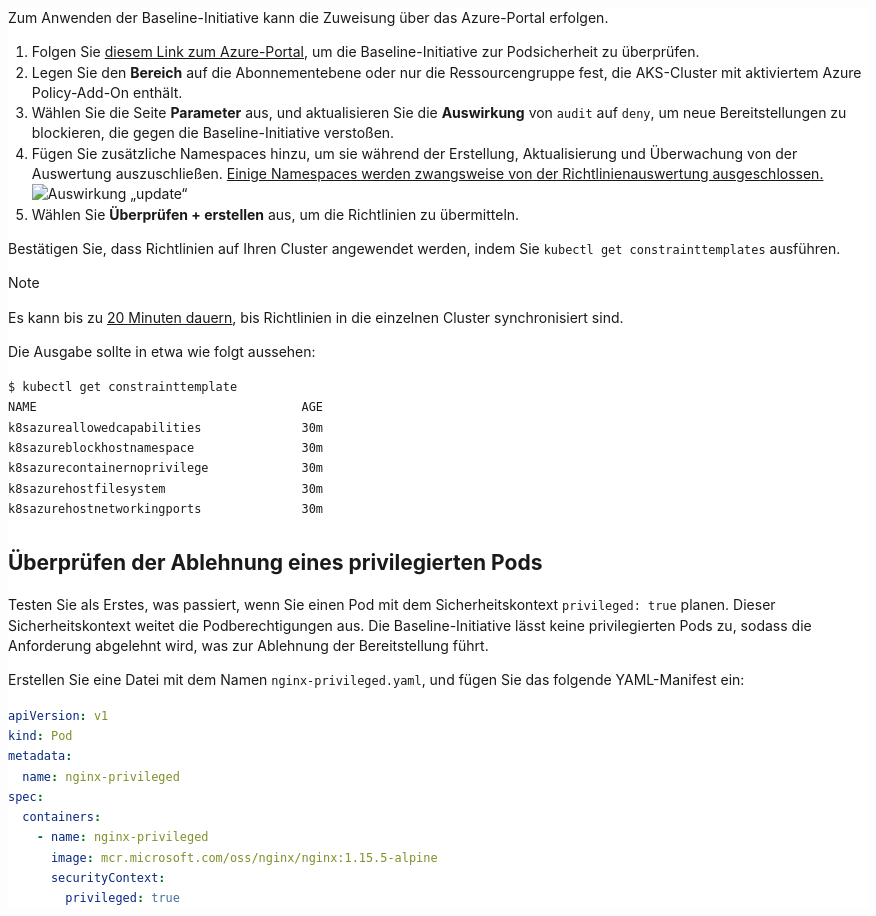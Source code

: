Zum Anwenden der Baseline-Initiative kann die Zuweisung über das Azure-Portal erfolgen.

1. Folgen Sie [diesem Link zum Azure-Portal](https://portal.azure.com/#blade/Microsoft_Azure_Policy/PolicyDetailBlade/definitionId/%2Fproviders%2FMicrosoft.Authorization%2FpolicySetDefinitions%2Fa8640138-9b0a-4a28-b8cb-1666c838647d), um die Baseline-Initiative zur Podsicherheit zu überprüfen.
1. Legen Sie den **Bereich** auf die Abonnementebene oder nur die Ressourcengruppe fest, die AKS-Cluster mit aktiviertem Azure Policy-Add-On enthält.
1. Wählen Sie die Seite **Parameter** aus, und aktualisieren Sie die **Auswirkung** von `audit` auf `deny`, um neue Bereitstellungen zu blockieren, die gegen die Baseline-Initiative verstoßen.
1. Fügen Sie zusätzliche Namespaces hinzu, um sie während der Erstellung, Aktualisierung und Überwachung von der Auswertung auszuschließen. [Einige Namespaces werden zwangsweise von der Richtlinienauswertung ausgeschlossen.](#namespace-exclusion)
![Auswirkung „update“](media/use-pod-security-on-azure-policy/update-effect.png)
1. Wählen Sie **Überprüfen + erstellen** aus, um die Richtlinien zu übermitteln.

Bestätigen Sie, dass Richtlinien auf Ihren Cluster angewendet werden, indem Sie `kubectl get constrainttemplates` ausführen.

> [!NOTE]
> Es kann bis zu [20 Minuten dauern](../governance/policy/concepts/policy-for-kubernetes.md#assign-a-built-in-policy-definition), bis Richtlinien in die einzelnen Cluster synchronisiert sind.

Die Ausgabe sollte in etwa wie folgt aussehen:

```console
$ kubectl get constrainttemplate
NAME                                     AGE
k8sazureallowedcapabilities              30m
k8sazureblockhostnamespace               30m
k8sazurecontainernoprivilege             30m
k8sazurehostfilesystem                   30m
k8sazurehostnetworkingports              30m
```

## <a name="validate-rejection-of-a-privileged-pod"></a>Überprüfen der Ablehnung eines privilegierten Pods

Testen Sie als Erstes, was passiert, wenn Sie einen Pod mit dem Sicherheitskontext `privileged: true` planen. Dieser Sicherheitskontext weitet die Podberechtigungen aus. Die Baseline-Initiative lässt keine privilegierten Pods zu, sodass die Anforderung abgelehnt wird, was zur Ablehnung der Bereitstellung führt.

Erstellen Sie eine Datei mit dem Namen `nginx-privileged.yaml`, und fügen Sie das folgende YAML-Manifest ein:

```yaml
apiVersion: v1
kind: Pod
metadata:
  name: nginx-privileged
spec:
  containers:
    - name: nginx-privileged
      image: mcr.microsoft.com/oss/nginx/nginx:1.15.5-alpine
      securityContext:
        privileged: true
```


[kubectl-apply]: https://kubernetes.io/docs/reference/generated/kubectl/kubectl-commands#apply
[kubectl-delete]: https://kubernetes.io/docs/reference/generated/kubectl/kubectl-commands#delete
[kubectl-get]: https://kubernetes.io/docs/reference/generated/kubectl/kubectl-commands#get
[kubectl-create]: https://kubernetes.io/docs/reference/generated/kubectl/kubectl-commands#create
[kubectl-describe]: https://kubernetes.io/docs/reference/generated/kubectl/kubectl-commands#describe
[kubectl-logs]: https://kubernetes.io/docs/reference/generated/kubectl/kubectl-commands#logs
[terms-of-use]: https://azure.microsoft.com/support/legal/preview-supplemental-terms/
[aad-pod-identity]: https://github.com/Azure/aad-pod-identity
[aad-pod-identity-exception]: https://azure.github.io/aad-pod-identity/docs/configure/application_exception
[policy-recommendations]: ../governance/policy/concepts/policy-for-kubernetes.md
[policy-limitations]: ../governance/policy/concepts/policy-for-kubernetes.md?#limitations
[kubernetes-policy-reference]: ../governance/policy/concepts/policy-for-kubernetes.md
[policy-samples]: ./policy-reference.md#microsoftcontainerservice
[aks-quickstart-cli]: kubernetes-walkthrough.md
[aks-quickstart-portal]: kubernetes-walkthrough-portal.md
[install-azure-cli]: /cli/azure/install-azure-cli
[network-policies]: use-network-policies.md
[az-feature-register]: /cli/azure/feature#az-feature-register
[az-feature-list]: /cli/azure/feature#az-feature-list
[az-provider-register]: /cli/azure/provider#az-provider-register
[az-aks-get-credentials]: /cli/azure/aks#az-aks-get-credentials
[az-aks-update]: /cli/azure/ext/aks-preview/aks#ext-aks-preview-az-aks-update
[az-extension-add]: /cli/azure/extension#az-extension-add
[aks-support-policies]: support-policies.md
[aks-faq]: faq.md
[az-extension-add]: /cli/azure/extension#az-extension-add
[az-extension-update]: /cli/azure/extension#az-extension-update
[az-aks-disable-addons]: /cli/azure/aks#az-aks-disable-addons
[az-policy-assignment-delete]: /cli/azure/policy/assignment#az-policy-assignment-delete